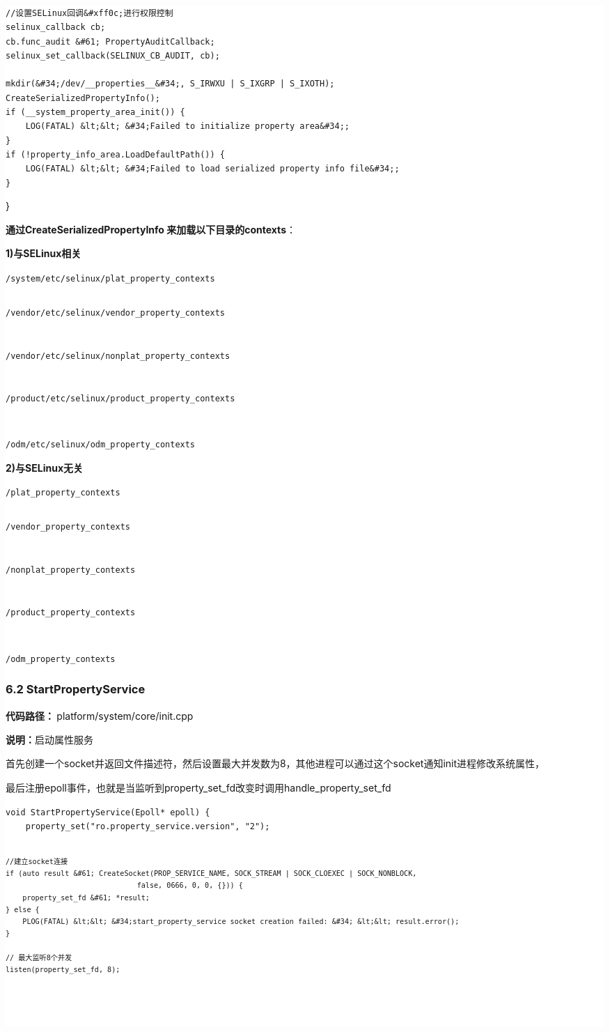    //设置SELinux回调&#xff0c;进行权限控制
    selinux_callback cb;
    cb.func_audit &#61; PropertyAuditCallback;
    selinux_set_callback(SELINUX_CB_AUDIT, cb);

    mkdir(&#34;/dev/__properties__&#34;, S_IRWXU | S_IXGRP | S_IXOTH);
    CreateSerializedPropertyInfo();
    if (__system_property_area_init()) {
        LOG(FATAL) &lt;&lt; &#34;Failed to initialize property area&#34;;
    }
    if (!property_info_area.LoadDefaultPath()) {
        LOG(FATAL) &lt;&lt; &#34;Failed to load serialized property info file&#34;;
    }
}</code></pre> 
<p> </p> 
<p><strong>通过CreateSerializedPropertyInfo 来加载以下目录的contexts</strong>&#xff1a;</p> 
<p><strong>1)与SELinux相关</strong></p> 
<pre class="has"><code>/system/etc/selinux/plat_property_contexts

/vendor/etc/selinux/vendor_property_contexts

/vendor/etc/selinux/nonplat_property_contexts

/product/etc/selinux/product_property_contexts

/odm/etc/selinux/odm_property_contexts</code></pre> 
<p><strong>2)与SELinux无关</strong></p> 
<pre class="has"><code>/plat_property_contexts

/vendor_property_contexts

/nonplat_property_contexts

/product_property_contexts

/odm_property_contexts</code></pre> 
<p> </p> 
<h3>6.2 StartPropertyService</h3> 
<p><strong>代码路径&#xff1a; </strong>platform/system/core/init.cpp</p> 
<p><strong>说明&#xff1a;</strong>启动属性服务</p> 
<p>首先创建一个socket并返回文件描述符&#xff0c;然后设置最大并发数为8&#xff0c;其他进程可以通过这个socket通知init进程修改系统属性&#xff0c;</p> 
<p>最后注册epoll事件&#xff0c;也就是当监听到property_set_fd改变时调用handle_property_set_fd</p> 
<pre class="has"><code class="language-cpp">void StartPropertyService(Epoll* epoll) {
    property_set(&#34;ro.property_service.version&#34;, &#34;2&#34;);

    //建立socket连接
    if (auto result &#61; CreateSocket(PROP_SERVICE_NAME, SOCK_STREAM | SOCK_CLOEXEC | SOCK_NONBLOCK,
                                   false, 0666, 0, 0, {})) {
        property_set_fd &#61; *result;
    } else {
        PLOG(FATAL) &lt;&lt; &#34;start_property_service socket creation failed: &#34; &lt;&lt; result.error();
    }

    // 最大监听8个并发
    listen(property_set_fd, 8);
